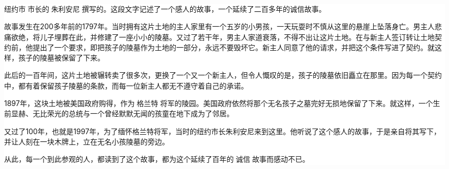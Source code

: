   <span href="https://www.google.com.tw/url?sa=t&amp;rct=j&amp;q=&amp;esrc=s&amp;source=web&amp;cd=&amp;cad=rja&amp;uact=8&amp;ved=2ahUKEwiV2vzkgY7sAhWmyosBHciZCzoQmhMwEHoECA8QAg&amp;url=https%3A%2F%2Fzh.wikipedia.org%2Fzh-tw%2F%25E7%25BA%25BD%25E7%25BA%25A6&amp;usg=AOvVaw2T7n8Jc79u6YwgvWPa8uWv">
   纽约市
  </span>
  市长的
  <span href="https://www.google.com.tw/url?sa=t&amp;rct=j&amp;q=&amp;esrc=s&amp;source=web&amp;cd=&amp;cad=rja&amp;uact=8&amp;ved=2ahUKEwjF-9XugY7sAhUGyosBHdL_CY0QmhMwDXoECAsQAg&amp;url=https%3A%2F%2Fzh.wikipedia.org%2Fzh-tw%2F%25E9%25AD%25AF%25E8%25BF%25AA%25C2%25B7%25E6%259C%25B1%25E5%2588%25A9%25E5%25AE%2589%25E5%25B0%25BC&amp;usg=AOvVaw3iQuzuX1ezFsxZoAyp9qz0">
   朱利安尼
  </span>
  撰写的。这段文字记述了一个感人的故事，一个延续了二百多年的诚信故事。
 </p>
 <p>
  故事发生在200多年前的1797年。当时拥有这片土地的主人家里有一个五岁的小男孩，一天玩耍时不慎从这里的悬崖上坠落身亡。男主人悲痛欲绝，将儿子埋葬在此，并修建了一座小小的陵墓。又过了若干年，男主人家道衰落，不得不出让这片土地。在与新主人签订转让土地契约前，他提出了一个要求，即把孩子的陵墓作为土地的一部分，永远不要毁坏它。新主人同意了他的请求，并把这个条件写进了契约。就这样，孩子的陵墓被保留了下来。
 </p>
 <p>
  此后的一百年间，这片土地被辗转卖了很多次，更换了一个又一个新主人，但令人慨叹的是，孩子的陵墓依旧矗立在那里。因为每一个契约中，都有着保留孩子陵墓的条款，而每一位新主人都无不遵守着自己的承诺。
 </p>
 <p>
  1897年，这块土地被美国政府购得，作为
  <span href="https://www.secretchina.com/news/gb/tag/格兰特" target="_blank">
   格兰特
  </span>
  将军的陵园。美国政府依然将那个无名孩子之墓完好无损地保留了下来。就这样，一个生前显赫、无比荣光的总统与一个曾经默默无闻的孩童在地下成为了邻居。
 </p>
 <p>
  又过了100年，也就是1997年，为了缅怀格兰特将军，当时的纽约市长朱利安尼来到这里。他听说了这个感人的故事，于是亲自将其写下，并让人刻在一块木牌上，立在无名小孩陵墓的旁边。
 </p>
 <center>
  <div style="max-width: 632px;height:180px; display: none; text-align: center; margin: 0 auto; overflow: hidden;overflow-x: hidden;">
   <div id="taboola-midarticle-thumbnails" style="max-width: 632px;height:180px;overflow: hidden;overflow-x: hidden;">
   </div>
  </div>
  <div>
   <center>
    <div id="div-gpt-ad-1589559869784-0">
    </div>
   </center>
  </div>
 </center>
 <p>
  从此，每一个到此参观的人，都读到了这个故事，都为这个延续了百年的
  <span href="https://www.secretchina.com/news/gb/tag/诚信" target="_blank">
   诚信
  </span>
  故事而感动不已。
 </p>
 <center>
  <div style="max-width: 632px;height:180px; display: none; text-align: center; margin: 0 auto; overflow: hidden;overflow-x: hidden;">
   <div id="taboola-midarticle-thumbnails" style="max-width: 632px;height:180px;overflow: hidden;overflow-x: hidden;">
   </div>
  </div>
  <div>
   <center>
    <div id="div-gpt-ad-1589559869784-0">
    </div>